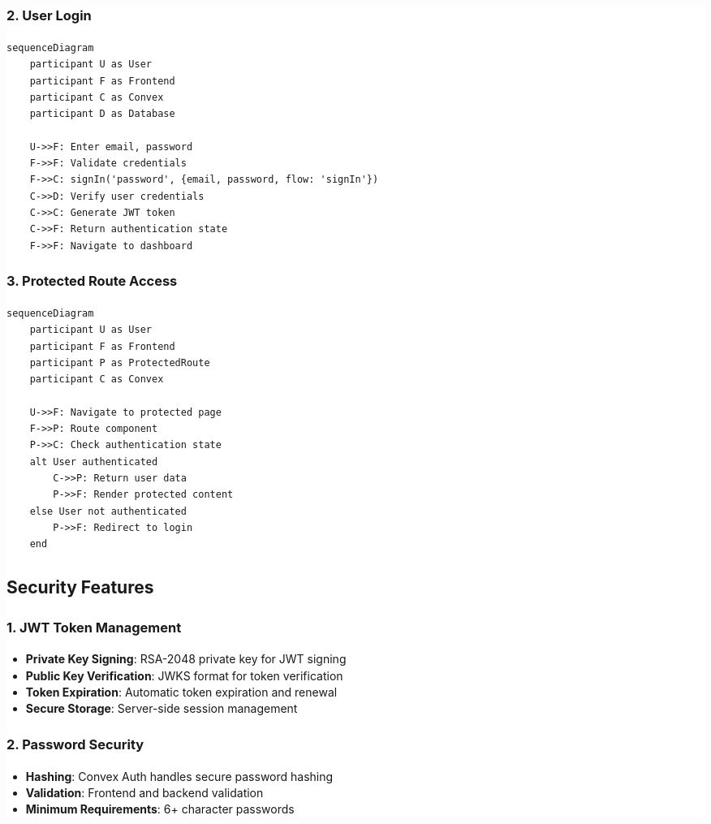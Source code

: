 ```mermaid
```

### 2. User Login
```mermaid
sequenceDiagram
    participant U as User
    participant F as Frontend
    participant C as Convex
    participant D as Database

    U->>F: Enter email, password
    F->>F: Validate credentials
    F->>C: signIn('password', {email, password, flow: 'signIn'})
    C->>D: Verify user credentials
    C->>C: Generate JWT token
    C->>F: Return authentication state
    F->>F: Navigate to dashboard
```

### 3. Protected Route Access
```mermaid
sequenceDiagram
    participant U as User
    participant F as Frontend
    participant P as ProtectedRoute
    participant C as Convex

    U->>F: Navigate to protected page
    F->>P: Route component
    P->>C: Check authentication state
    alt User authenticated
        C->>P: Return user data
        P->>F: Render protected content
    else User not authenticated
        P->>F: Redirect to login
    end
```

## Security Features

### 1. JWT Token Management
- **Private Key Signing**: RSA-2048 private key for JWT signing
- **Public Key Verification**: JWKS format for token verification
- **Token Expiration**: Automatic token expiration and renewal
- **Secure Storage**: Server-side session management

### 2. Password Security
- **Hashing**: Convex Auth handles secure password hashing
- **Validation**: Frontend and backend validation
- **Minimum Requirements**: 6+ character passwords
